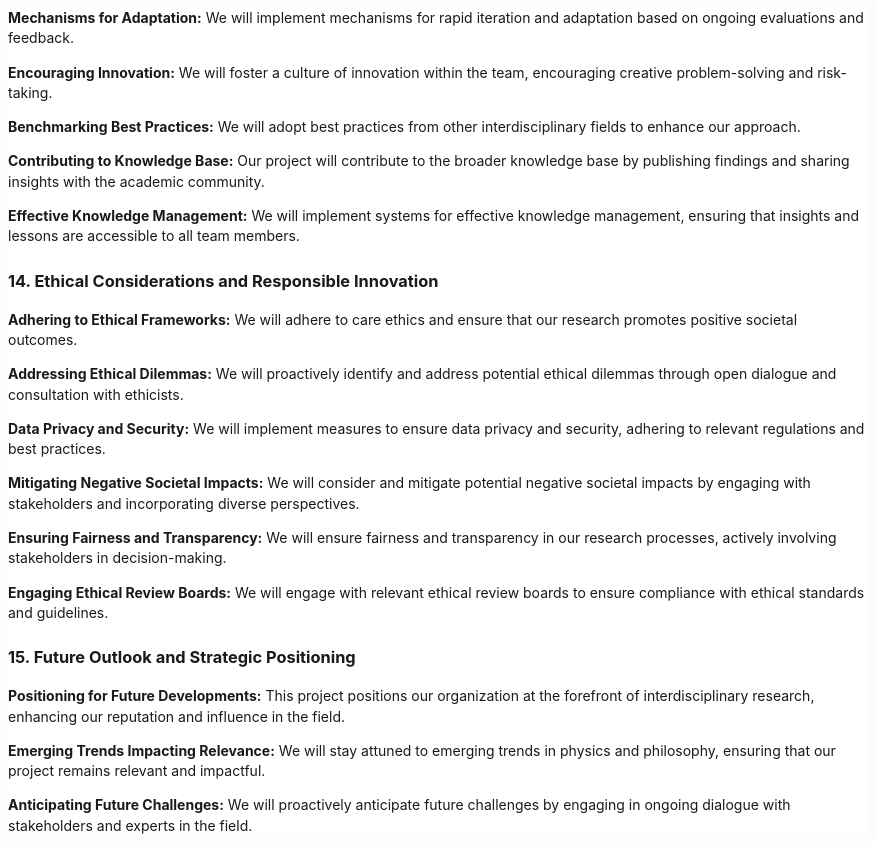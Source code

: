 **Mechanisms for Adaptation:**
We will implement mechanisms for rapid iteration and adaptation based on ongoing evaluations and feedback.

**Encouraging Innovation:**
We will foster a culture of innovation within the team, encouraging creative problem-solving and risk-taking.

**Benchmarking Best Practices:**
We will adopt best practices from other interdisciplinary fields to enhance our approach.

**Contributing to Knowledge Base:**
Our project will contribute to the broader knowledge base by publishing findings and sharing insights with the academic community.

**Effective Knowledge Management:**
We will implement systems for effective knowledge management, ensuring that insights and lessons are accessible to all team members.

### 14. Ethical Considerations and Responsible Innovation

**Adhering to Ethical Frameworks:**
We will adhere to care ethics and ensure that our research promotes positive societal outcomes.

**Addressing Ethical Dilemmas:**
We will proactively identify and address potential ethical dilemmas through open dialogue and consultation with ethicists.

**Data Privacy and Security:**
We will implement measures to ensure data privacy and security, adhering to relevant regulations and best practices.

**Mitigating Negative Societal Impacts:**
We will consider and mitigate potential negative societal impacts by engaging with stakeholders and incorporating diverse perspectives.

**Ensuring Fairness and Transparency:**
We will ensure fairness and transparency in our research processes, actively involving stakeholders in decision-making.

**Engaging Ethical Review Boards:**
We will engage with relevant ethical review boards to ensure compliance with ethical standards and guidelines.

### 15. Future Outlook and Strategic Positioning

**Positioning for Future Developments:**
This project positions our organization at the forefront of interdisciplinary research, enhancing our reputation and influence in the field.

**Emerging Trends Impacting Relevance:**
We will stay attuned to emerging trends in physics and philosophy, ensuring that our project remains relevant and impactful.

**Anticipating Future Challenges:**
We will proactively anticipate future challenges by engaging in ongoing dialogue with stakeholders and experts in the field.
